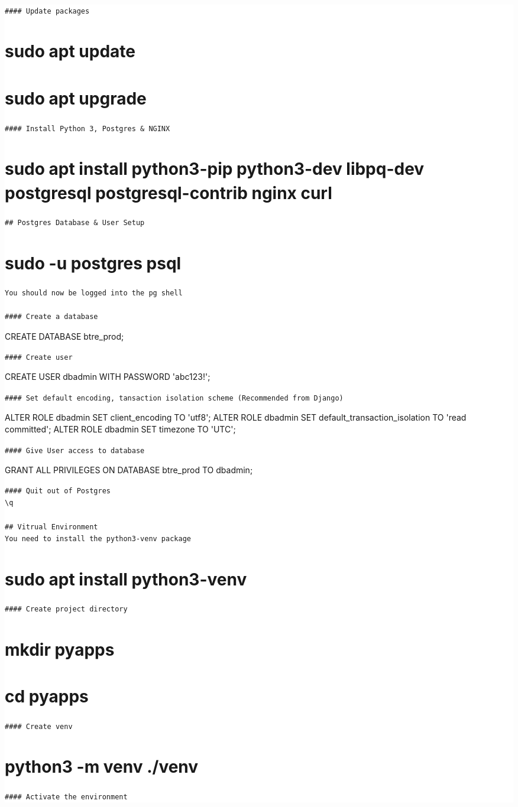 ```
#### Update packages
```
# sudo apt update
# sudo apt upgrade
```
#### Install Python 3, Postgres & NGINX
```
# sudo apt install python3-pip python3-dev libpq-dev postgresql postgresql-contrib nginx curl
```
## Postgres Database & User Setup
```
# sudo -u postgres psql
```
You should now be logged into the pg shell

#### Create a database
```
CREATE DATABASE btre_prod;
```
#### Create user
```
CREATE USER dbadmin WITH PASSWORD 'abc123!';
```
#### Set default encoding, tansaction isolation scheme (Recommended from Django)
```
ALTER ROLE dbadmin SET client_encoding TO 'utf8';
ALTER ROLE dbadmin SET default_transaction_isolation TO 'read committed';
ALTER ROLE dbadmin SET timezone TO 'UTC';
```
#### Give User access to database
```
GRANT ALL PRIVILEGES ON DATABASE btre_prod TO dbadmin;
```
#### Quit out of Postgres
\q

## Vitrual Environment
You need to install the python3-venv package
```
# sudo apt install python3-venv
```
#### Create project directory
```
# mkdir pyapps
# cd pyapps
```
#### Create venv
```
# python3 -m venv ./venv
```
#### Activate the environment
```